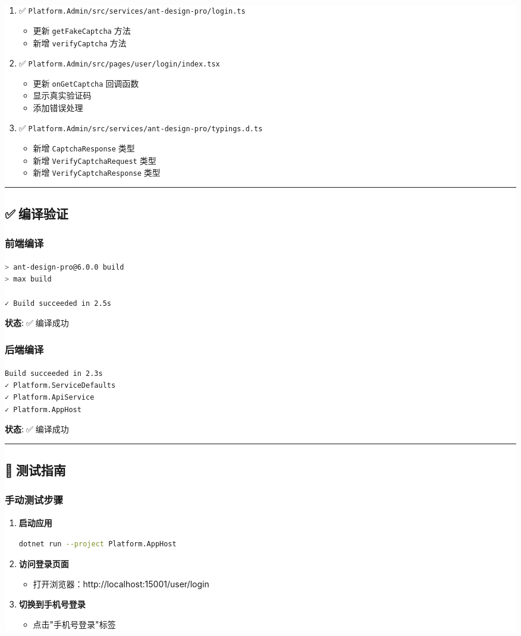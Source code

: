 1. ✅ `Platform.Admin/src/services/ant-design-pro/login.ts`
   - 更新 `getFakeCaptcha` 方法
   - 新增 `verifyCaptcha` 方法

2. ✅ `Platform.Admin/src/pages/user/login/index.tsx`
   - 更新 `onGetCaptcha` 回调函数
   - 显示真实验证码
   - 添加错误处理

3. ✅ `Platform.Admin/src/services/ant-design-pro/typings.d.ts`
   - 新增 `CaptchaResponse` 类型
   - 新增 `VerifyCaptchaRequest` 类型
   - 新增 `VerifyCaptchaResponse` 类型

---

## ✅ 编译验证

### 前端编译
```bash
> ant-design-pro@6.0.0 build
> max build

✓ Build succeeded in 2.5s
```

**状态**: ✅ 编译成功

### 后端编译
```bash
Build succeeded in 2.3s
✓ Platform.ServiceDefaults
✓ Platform.ApiService
✓ Platform.AppHost
```

**状态**: ✅ 编译成功

---

## 🧪 测试指南

### 手动测试步骤

1. **启动应用**
   ```bash
   dotnet run --project Platform.AppHost
   ```

2. **访问登录页面**
   - 打开浏览器：http://localhost:15001/user/login

3. **切换到手机号登录**
   - 点击"手机号登录"标签
